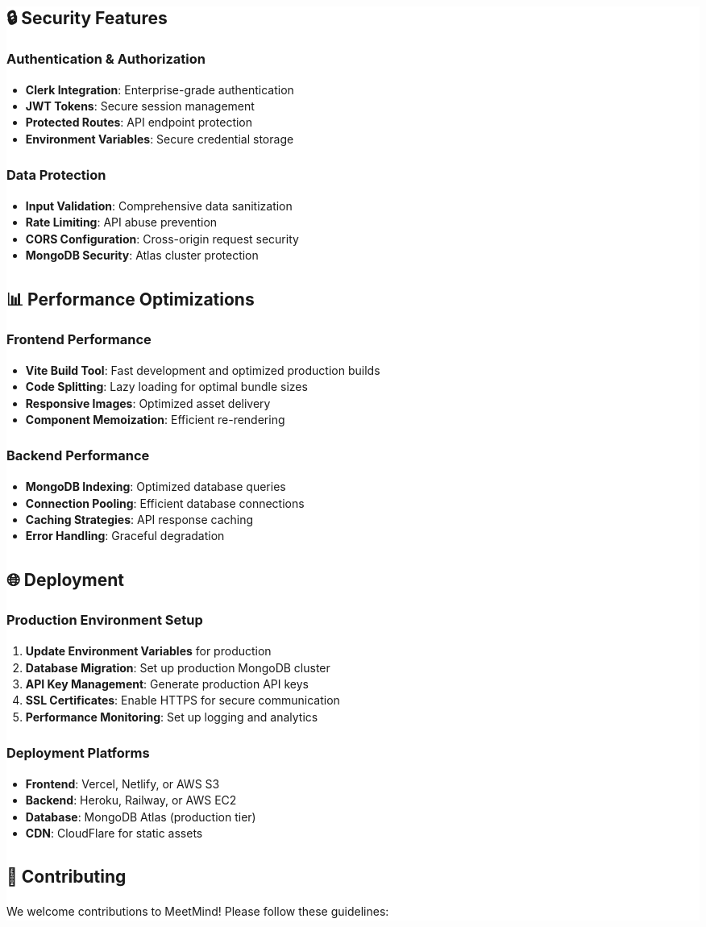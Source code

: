 ## 🔒 Security Features

### Authentication & Authorization
- **Clerk Integration**: Enterprise-grade authentication
- **JWT Tokens**: Secure session management
- **Protected Routes**: API endpoint protection
- **Environment Variables**: Secure credential storage

### Data Protection
- **Input Validation**: Comprehensive data sanitization
- **Rate Limiting**: API abuse prevention
- **CORS Configuration**: Cross-origin request security
- **MongoDB Security**: Atlas cluster protection

## 📊 Performance Optimizations

### Frontend Performance
- **Vite Build Tool**: Fast development and optimized production builds
- **Code Splitting**: Lazy loading for optimal bundle sizes
- **Responsive Images**: Optimized asset delivery
- **Component Memoization**: Efficient re-rendering

### Backend Performance
- **MongoDB Indexing**: Optimized database queries
- **Connection Pooling**: Efficient database connections
- **Caching Strategies**: API response caching
- **Error Handling**: Graceful degradation

## 🌐 Deployment

### Production Environment Setup
1. **Update Environment Variables** for production
2. **Database Migration**: Set up production MongoDB cluster
3. **API Key Management**: Generate production API keys
4. **SSL Certificates**: Enable HTTPS for secure communication
5. **Performance Monitoring**: Set up logging and analytics

### Deployment Platforms
- **Frontend**: Vercel, Netlify, or AWS S3
- **Backend**: Heroku, Railway, or AWS EC2
- **Database**: MongoDB Atlas (production tier)
- **CDN**: CloudFlare for static assets

## 🤝 Contributing

We welcome contributions to MeetMind! Please follow these guidelines:
